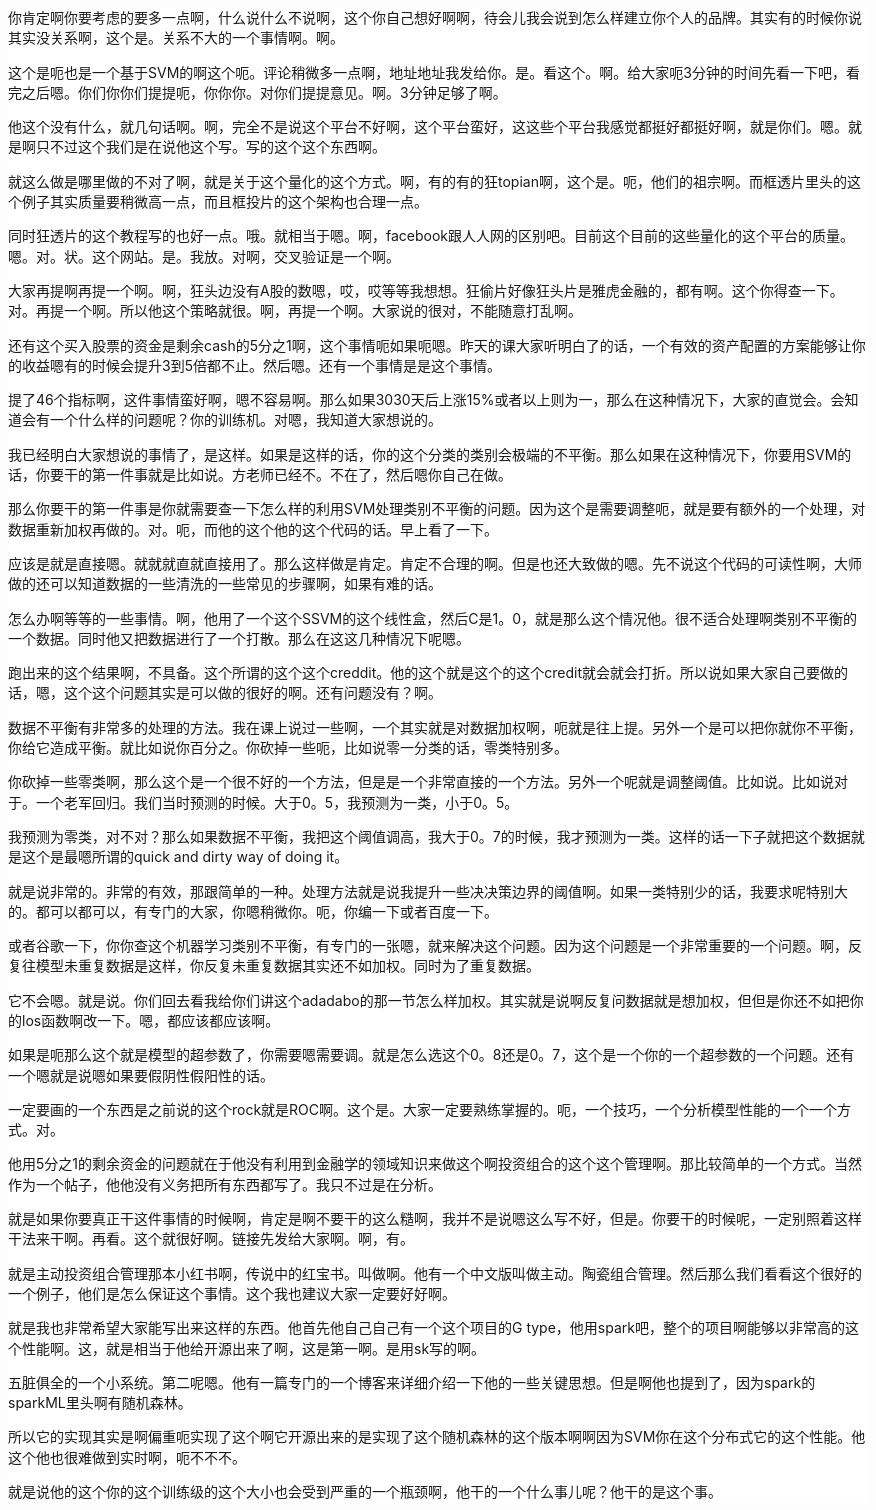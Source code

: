 你肯定啊你要考虑的要多一点啊，什么说什么不说啊，这个你自己想好啊啊，待会儿我会说到怎么样建立你个人的品牌。其实有的时候你说其实没关系啊，这个是。关系不大的一个事情啊。啊。

这个是呃也是一个基于SVM的啊这个呃。评论稍微多一点啊，地址地址我发给你。是。看这个。啊。给大家呃3分钟的时间先看一下吧，看完之后嗯。你们你你们提提呃，你你你。对你们提提意见。啊。3分钟足够了啊。

他这个没有什么，就几句话啊。啊，完全不是说这个平台不好啊，这个平台蛮好，这这些个平台我感觉都挺好都挺好啊，就是你们。嗯。就是啊只不过这个我们是在说他这个写。写的这个这个东西啊。

就这么做是哪里做的不对了啊，就是关于这个量化的这个方式。啊，有的有的狂topian啊，这个是。呃，他们的祖宗啊。而框透片里头的这个例子其实质量要稍微高一点，而且框投片的这个架构也合理一点。

同时狂透片的这个教程写的也好一点。哦。就相当于嗯。啊，facebook跟人人网的区别吧。目前这个目前的这些量化的这个平台的质量。嗯。对。状。这个网站。是。我放。对啊，交叉验证是一个啊。

大家再提啊再提一个啊。啊，狂头边没有A股的数嗯，哎，哎等等我想想。狂偷片好像狂头片是雅虎金融的，都有啊。这个你得查一下。对。再提一个啊。所以他这个策略就很。啊，再提一个啊。大家说的很对，不能随意打乱啊。

还有这个买入股票的资金是剩余cash的5分之1啊，这个事情呃如果呃嗯。昨天的课大家听明白了的话，一个有效的资产配置的方案能够让你的收益嗯有的时候会提升3到5倍都不止。然后嗯。还有一个事情是是这个事情。

提了46个指标啊，这件事情蛮好啊，嗯不容易啊。那么如果3030天后上涨15%或者以上则为一，那么在这种情况下，大家的直觉会。会知道会有一个什么样的问题呢？你的训练机。对嗯，我知道大家想说的。

我已经明白大家想说的事情了，是这样。如果是这样的话，你的这个分类的类别会极端的不平衡。那么如果在这种情况下，你要用SVM的话，你要干的第一件事就是比如说。方老师已经不。不在了，然后嗯你自己在做。

那么你要干的第一件事是你就需要查一下怎么样的利用SVM处理类别不平衡的问题。因为这个是需要调整呃，就是要有额外的一个处理，对数据重新加权再做的。对。呃，而他的这个他的这个代码的话。早上看了一下。

应该是就是直接嗯。就就就直就直接用了。那么这样做是肯定。肯定不合理的啊。但是也还大致做的嗯。先不说这个代码的可读性啊，大师做的还可以知道数据的一些清洗的一些常见的步骤啊，如果有难的话。

怎么办啊等等的一些事情。啊，他用了一个这个SSVM的这个线性盒，然后C是1。0，就是那么这个情况他。很不适合处理啊类别不平衡的一个数据。同时他又把数据进行了一个打散。那么在这这几种情况下呢嗯。

跑出来的这个结果啊，不具备。这个所谓的这个这个creddit。他的这个就是这个的这个credit就会就会打折。所以说如果大家自己要做的话，嗯，这个这个问题其实是可以做的很好的啊。还有问题没有？啊。

数据不平衡有非常多的处理的方法。我在课上说过一些啊，一个其实就是对数据加权啊，呃就是往上提。另外一个是可以把你就你不平衡，你给它造成平衡。就比如说你百分之。你砍掉一些呃，比如说零一分类的话，零类特别多。

你砍掉一些零类啊，那么这个是一个很不好的一个方法，但是是一个非常直接的一个方法。另外一个呢就是调整阈值。比如说。比如说对于。一个老军回归。我们当时预测的时候。大于0。5，我预测为一类，小于0。5。

我预测为零类，对不对？那么如果数据不平衡，我把这个阈值调高，我大于0。7的时候，我才预测为一类。这样的话一下子就把这个数据就是这个是最嗯所谓的quick and dirty way of doing it。

就是说非常的。非常的有效，那跟简单的一种。处理方法就是说我提升一些决决策边界的阈值啊。如果一类特别少的话，我要求呢特别大的。都可以都可以，有专门的大家，你嗯稍微你。呃，你编一下或者百度一下。

或者谷歌一下，你你查这个机器学习类别不平衡，有专门的一张嗯，就来解决这个问题。因为这个问题是一个非常重要的一个问题。啊，反复往模型未重复数据是这样，你反复未重复数据其实还不如加权。同时为了重复数据。

它不会嗯。就是说。你们回去看我给你们讲这个adadabo的那一节怎么样加权。其实就是说啊反复问数据就是想加权，但但是你还不如把你的los函数啊改一下。嗯，都应该都应该啊。

如果是呃那么这个就是模型的超参数了，你需要嗯需要调。就是怎么选这个0。8还是0。7，这个是一个你的一个超参数的一个问题。还有一个嗯就是说嗯如果要假阴性假阳性的话。

一定要画的一个东西是之前说的这个rock就是ROC啊。这个是。大家一定要熟练掌握的。呃，一个技巧，一个分析模型性能的一个一个方式。对。

他用5分之1的剩余资金的问题就在于他没有利用到金融学的领域知识来做这个啊投资组合的这个这个管理啊。那比较简单的一个方式。当然作为一个帖子，他他没有义务把所有东西都写了。我只不过是在分析。

就是如果你要真正干这件事情的时候啊，肯定是啊不要干的这么糙啊，我并不是说嗯这么写不好，但是。你要干的时候呢，一定别照着这样干法来干啊。再看。这个就很好啊。链接先发给大家啊。啊，有。

就是主动投资组合管理那本小红书啊，传说中的红宝书。叫做啊。他有一个中文版叫做主动。陶瓷组合管理。然后那么我们看看这个很好的一个例子，他们是怎么保证这个事情。这个我也建议大家一定要好好啊。

就是我也非常希望大家能写出来这样的东西。他首先他自己自己有一个这个项目的G type，他用spark吧，整个的项目啊能够以非常高的这个性能啊。这，就是相当于他给开源出来了啊，这是第一啊。是用sk写的啊。

五脏俱全的一个小系统。第二呢嗯。他有一篇专门的一个博客来详细介绍一下他的一些关键思想。但是啊他也提到了，因为spark的sparkML里头啊有随机森林。

所以它的实现其实是啊偏重呃实现了这个啊它开源出来的是实现了这个随机森林的这个版本啊啊因为SVM你在这个分布式它的这个性能。他这个他也很难做到实时啊，呃不不不。

就是说他的这个你的这个训练级的这个大小也会受到严重的一个瓶颈啊，他干的一个什么事儿呢？他干的是这个事。


